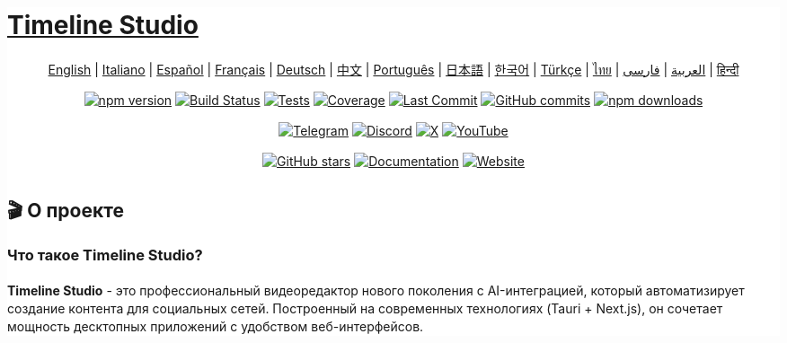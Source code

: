 # [Timeline Studio](https://chatman-media.github.io/timeline-studio/)

<div align="center">

[English](README.md) | [Italiano](README.it.md) | [Español](README.es.md) | [Français](README.fr.md) | [Deutsch](README.de.md) | [中文](README.zh.md) | [Português](README.pt.md) | [日本語](README.ja.md) | [한국어](README.ko.md) | [Türkçe](README.tr.md) | [ไทย](README.th.md) | [العربية](README.ar.md) | [فارسی](README.fa.md) | [हिन्दी](README.hi.md)

[![npm version](https://img.shields.io/npm/v/timeline-studio.svg?style=flat-square)](https://www.npmjs.com/package/timeline-studio)
[![Build Status](https://img.shields.io/github/actions/workflow/status/chatman-media/timeline-studio/build.yml?style=flat-square&label=build)](https://github.com/chatman-media/timeline-studio/actions/workflows/build.yml)
[![Tests](https://img.shields.io/github/actions/workflow/status/chatman-media/timeline-studio/test-coverage.yml?style=flat-square&label=tests)](https://github.com/chatman-media/timeline-studio/actions/workflows/test-coverage.yml)
[![Coverage](https://img.shields.io/codecov/c/github/chatman-media/timeline-studio?style=flat-square&label=coverage)](https://codecov.io/gh/chatman-media/timeline-studio)
[![Last Commit](https://img.shields.io/github/last-commit/chatman-media/timeline-studio?style=flat-square&label=last%20commit)](https://github.com/chatman-media/timeline-studio/commits/main)
[![GitHub commits](https://img.shields.io/github/commit-activity/m/chatman-media/timeline-studio?style=flat-square&label=commits)](https://github.com/chatman-media/timeline-studio/graphs/commit-activity)
[![npm downloads](https://img.shields.io/npm/dm/timeline-studio?style=flat-square&label=downloads)](https://www.npmjs.com/package/timeline-studio)

[![Telegram](https://img.shields.io/badge/Join%20Group-Telegram-2CA5E0?style=for-the-badge&logo=telegram&logoColor=white)](https://t.me/timelinestudio)
[![Discord](https://img.shields.io/badge/Chat-on%20Discord-5865F2?style=for-the-badge&logo=discord&logoColor=white)](https://discord.gg/gwJUYxck)
[![X](https://img.shields.io/badge/Follow-@chatman-000000?style=for-the-badge&logo=x&logoColor=white)](https://x.com/chatman_media)
[![YouTube](https://img.shields.io/badge/Subscribe-YouTube-FF0000?style=for-the-badge&logo=youtube&logoColor=white)](https://www.youtube.com/@chatman-media)

[![GitHub stars](https://img.shields.io/github/stars/chatman-media/timeline-studio?style=for-the-badge)](https://github.com/chatman-media/timeline-studio/stargazers)
[![Documentation](https://img.shields.io/badge/read-docs-blue?style=for-the-badge)](https://chatman-media.github.io/timeline-studio/api-docs/)
[![Website](https://img.shields.io/badge/visit-website-brightgreen?style=for-the-badge&logo=globe&logoColor=white)](https://chatman-media.github.io/timeline-studio/)

</div>

## 🎬 О проекте

### Что такое Timeline Studio?

**Timeline Studio** - это профессиональный видеоредактор нового поколения с AI-интеграцией, который автоматизирует создание контента для социальных сетей. Построенный на современных технологиях (Tauri + Next.js), он сочетает мощность десктопных приложений с удобством веб-интерфейсов.
